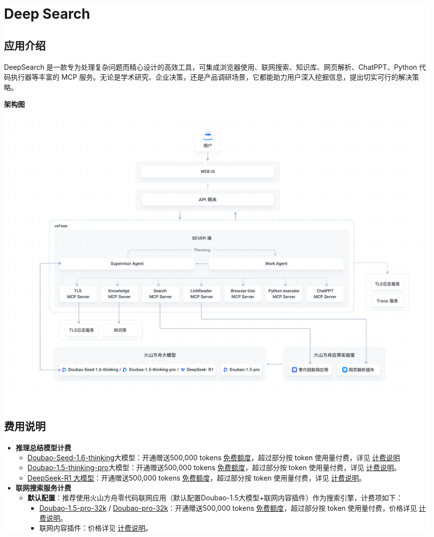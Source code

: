 # Deep Search

## 应用介绍

DeepSearch 是一款专为处理复杂问题而精心设计的高效工具，可集成浏览器使用、联网搜索、知识库、网页解析、ChatPPT、Python 代码执行器等丰富的 MCP 服务。无论是学术研究、企业决策，还是产品调研场景，它都能助力用户深入挖掘信息，提出切实可行的解决策略。

**架构图**

![img.png](docs/img.png)

## 费用说明

- **推理总结模型计费**
  - [Doubao-Seed-1.6-thinking](https://console.volcengine.com/ark/region:ark+cn-beijing/model/detail?Id=doubao-seed-1-6&projectName=default)大模型：开通赠送500,000 tokens [免费额度](https://www.volcengine.com/docs/82379/1399514)，超过部分按 token 使用量付费，详见 [计费说明](https://www.volcengine.com/docs/82379/1544106)
  - [Doubao-1.5-thinking-pro](https://console.volcengine.com/ark/region:ark+cn-beijing/model/detail?Id=doubao-1-5-thinking-pro&projectName=default)大模型：开通赠送500,000 tokens [免费额度](https://www.volcengine.com/docs/82379/1399514)，超过部分按 token 使用量付费，详见 [计费说明](https://www.volcengine.com/docs/82379/1099320#%E5%A4%A7%E8%AF%AD%E8%A8%80%E6%A8%A1%E5%9E%8B)。
  - [DeepSeek-R1 大模型](https://console.volcengine.com/ark/region:ark+cn-beijing/model/detail?Id=deepseek-r1)：开通赠送500,000 tokens [免费额度](https://www.volcengine.com/docs/82379/1399514)，超过部分按 token 使用量付费，详见 [计费说明](https://www.volcengine.com/docs/82379/1099320#%E5%A4%A7%E8%AF%AD%E8%A8%80%E6%A8%A1%E5%9E%8B)。
- **联网搜索服务计费**
  - **默认配置**：推荐使用火山方舟零代码联网应用（默认配置Doubao-1.5大模型+联网内容插件）作为搜索引擎，计费项如下：
    - [Doubao-1.5-pro-32k](https://console.volcengine.com/ark/region:ark+cn-beijing/model/detail?Id=doubao-1-5-pro-32k) / [Doubao-pro-32k](https://console.volcengine.com/ark/region:ark+cn-beijing/model/detail?Id=doubao-pro-32k)：开通赠送500,000 tokens [免费额度](https://www.volcengine.com/docs/82379/1399514)，超过部分按 token 使用量付费，价格详见 [计费说明](https://www.volcengine.com/docs/82379/1099320#%E5%A4%A7%E8%AF%AD%E8%A8%80%E6%A8%A1%E5%9E%8B)。
    - 联网内容插件：价格详见 [计费说明](https://www.volcengine.com/docs/82379/1338550)。